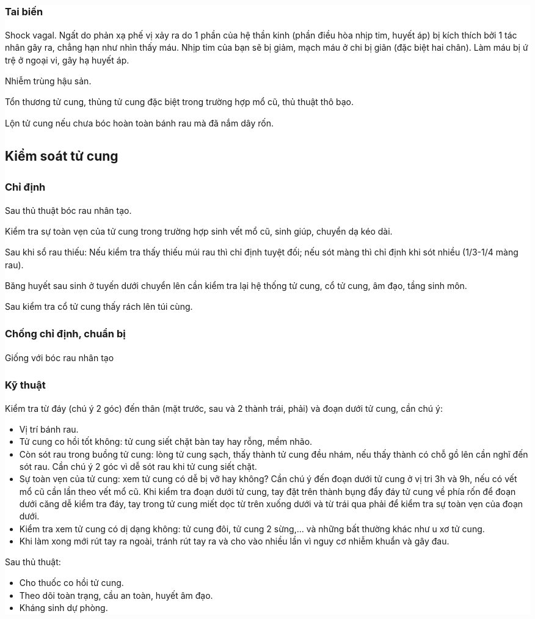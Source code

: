 ### Tai biến

Shock vagal. Ngất do phản xạ phế vị xảy ra do 1 phần của hệ thần kinh (phần điều hòa nhịp tim, huyết áp) bị kích thích bởi 1 tác nhân gây ra, chẳng hạn như nhìn thấy máu. Nhịp tim của bạn sẽ bị giảm, mạch máu ở chi bị giãn (đặc biệt hai chân). Làm máu bị ứ trệ ở ngoại vi, gây hạ huyết áp.

Nhiễm trùng hậu sản.

Tổn thương tử cung, thủng tử cung đặc biệt trong trường hợp mổ cũ, thủ thuật thô bạo.

Lộn tử cung nếu chưa bóc hoàn toàn bánh rau mà đã nắm dây rốn.

## Kiểm soát tử cung

### Chỉ định

Sau thủ thuật bóc rau nhân tạo.

Kiểm tra sự toàn vẹn của tử cung trong trường hợp sinh vết mổ cũ, sinh giúp, chuyển dạ kéo dài.

Sau khi sổ rau thiếu: Nếu kiểm tra thấy thiếu múi rau thì chỉ định tuyệt đối; nếu sót màng thì chỉ định khi sót nhiều (1/3-1/4 màng rau).

Băng huyết sau sinh ở tuyến dưới chuyển lên cần kiểm tra lại hệ thống tử cung, cổ tử cung, âm đạo, tầng sinh môn.

Sau kiểm tra cổ tử cung thấy rách lên túi cùng.

### Chống chỉ định, chuẩn bị

Giống với bóc rau nhân tạo

### Kỹ thuật

Kiểm tra từ đáy (chú ý 2 góc) đến thân (mặt trước, sau và 2 thành trái, phải) và đoạn dưới tử cung, cần chú ý:

- Vị trí bánh rau.
- Tử cung co hồi tốt không: tử cung siết chặt bàn tay hay rỗng, mềm nhão.
- Còn sót rau trong buồng tử cung: lòng tử cung sạch, thấy thành tử cung đều nhám, nếu thấy thành có chỗ gồ lên cần nghĩ đến sót rau. Cần chú ý 2 góc vì dễ sót rau khi tử cung siết chặt.
- Sự toàn vẹn của tử cung: xem tử cung có dễ bị vỡ hay không? Cần chú ý đến đoạn dưới tử cung ở vị tri 3h và 9h, nếu có vết mổ cũ cần lần theo vết mổ cũ. Khi kiểm tra đoạn dưới tử cung, tay đặt trên thành bụng đẩy đáy tử cung về phía rốn để đoạn dưới căng dễ kiểm tra đáy, tay trong tử cung miết dọc từ trên xuống dưới và từ trái qua phải để kiểm tra sự toàn vẹn của đoạn dưới.
- Kiểm tra xem tử cung có dị dạng không: tử cung đôi, tử cung 2 sừng,... và những bất thường khác như u xơ tử cung.
- Khi làm xong mới rút tay ra ngoài, tránh rút tay ra và cho vào nhiều lần vì nguy cơ nhiễm khuẩn và gây đau.

Sau thủ thuật:

- Cho thuốc co hồi tử cung.
- Theo dõi toàn trạng, cầu an toàn, huyết âm đạo.
- Kháng sinh dự phòng.
